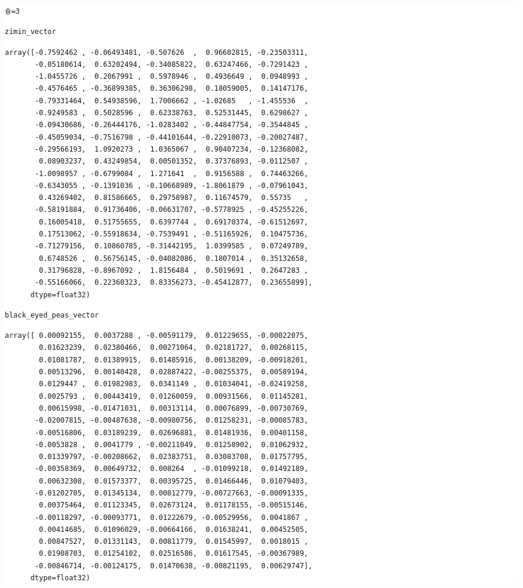     슝=3



```python
zimin_vector
```




    array([-0.7592462 , -0.06493481, -0.507626  ,  0.96602815, -0.23503311,
           -0.05180614,  0.63202494, -0.34085822,  0.63247466, -0.7291423 ,
           -1.0455726 ,  0.2067991 ,  0.5978946 ,  0.4936649 ,  0.0948993 ,
           -0.4576465 , -0.36899385,  0.36306298,  0.18059005,  0.14147176,
           -0.79331464,  0.54938596,  1.7006662 , -1.02685   , -1.455536  ,
           -0.9249583 ,  0.5028596 ,  0.62338763,  0.52531445,  0.6298627 ,
           -0.09430686, -0.26444176, -1.0283402 , -0.44847754, -0.3544845 ,
           -0.45059034, -0.7516798 , -0.44101644, -0.22910073, -0.20027487,
           -0.29566193,  1.0920273 ,  1.0365067 ,  0.90407234, -0.12368082,
            0.08903237,  0.43249854,  0.00501352,  0.37376893, -0.0112507 ,
           -1.0098957 , -0.6799084 ,  1.271641  ,  0.9156588 ,  0.74463266,
           -0.6343055 , -0.1391036 , -0.10668989, -1.8061879 , -0.07961043,
            0.43269402,  0.81586665,  0.29758987,  0.11674579,  0.55735   ,
           -0.58191884,  0.91736406, -0.06631707, -0.5778925 , -0.45255226,
            0.16005418,  0.51755655,  0.6397744 ,  0.69170374, -0.61512697,
            0.17513062, -0.55918634, -0.7539491 , -0.51165926,  0.10475736,
           -0.71279156,  0.10860785, -0.31442195,  1.0399585 ,  0.07249789,
            0.6748526 ,  0.56756145, -0.04082086,  0.1807014 ,  0.35132658,
            0.31796828, -0.8967092 ,  1.8156484 ,  0.5019691 ,  0.2647283 ,
           -0.55166066,  0.22360323,  0.83356273, -0.45412877,  0.23655899],
          dtype=float32)




```python
black_eyed_peas_vector
```




    array([ 0.00092155,  0.0037288 , -0.00591179,  0.01229655, -0.00022075,
            0.01623239,  0.02380466,  0.00271064,  0.02181727,  0.00268115,
            0.01081787,  0.01389915,  0.01485916,  0.00138209, -0.00918201,
            0.00513296,  0.00140428,  0.02887422, -0.00255375,  0.00589194,
            0.0129447 ,  0.01982983,  0.0341149 ,  0.01034041, -0.02419258,
            0.0025793 ,  0.00443419,  0.01260059,  0.00931566,  0.01145281,
            0.00615998, -0.01471031,  0.00313114,  0.00076899, -0.00730769,
           -0.02007815, -0.00487638, -0.00980756,  0.01258231, -0.00085783,
           -0.00516806,  0.03189239,  0.02696881,  0.01481936,  0.00401158,
           -0.0053828 ,  0.0041779 , -0.00211049,  0.01258902,  0.01062932,
            0.01339797, -0.00208662,  0.02383751,  0.03083708,  0.01757795,
           -0.00358369,  0.00649732,  0.008264  , -0.01099218,  0.01492189,
            0.00632308,  0.01573377,  0.00395725,  0.01466446,  0.01079403,
           -0.01202705,  0.01345134,  0.00812779, -0.00727663, -0.00091335,
            0.00375464,  0.01123345,  0.02673124,  0.01178155, -0.00515146,
           -0.00118297, -0.00093771,  0.01222679, -0.00529956,  0.0041867 ,
            0.00414685,  0.01096029, -0.00664166,  0.01638241,  0.00452505,
            0.00847527,  0.01331143,  0.00811779,  0.01545997,  0.0018015 ,
            0.01908703,  0.01254102,  0.02516586,  0.01617545, -0.00367989,
           -0.00846714, -0.00124175,  0.01470638, -0.00821195,  0.00629747],
          dtype=float32)
